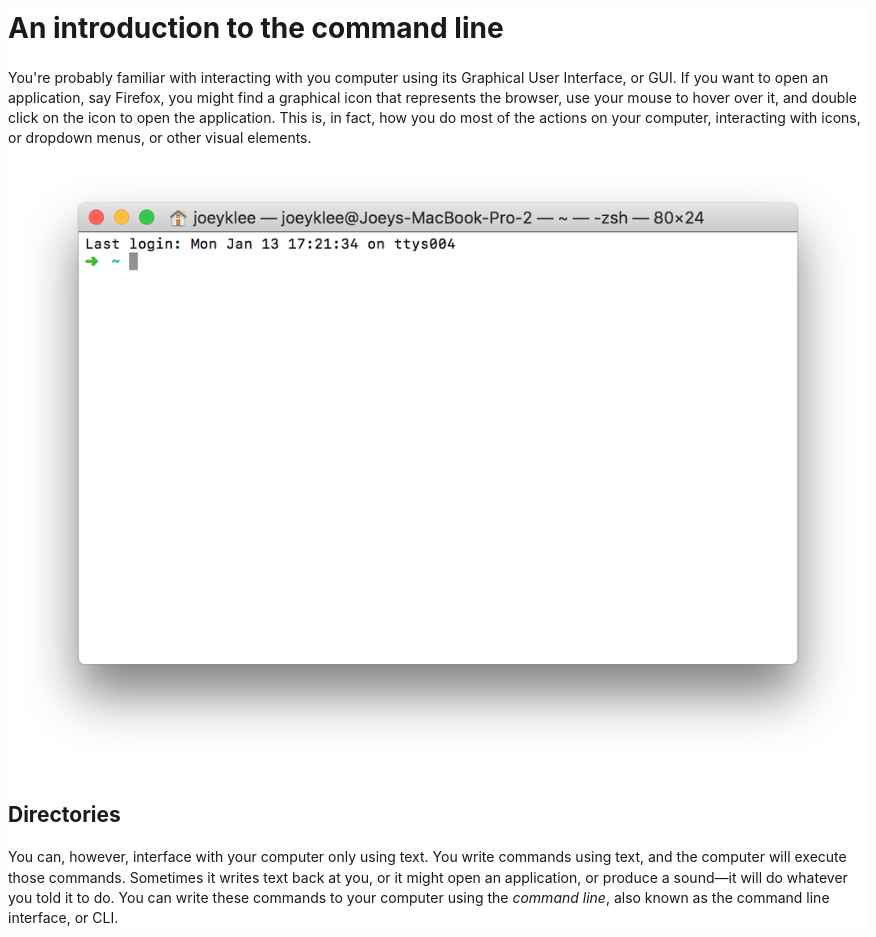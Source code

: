 # An introduction to the command line

You're probably familiar with interacting with you computer using its Graphical User Interface, or GUI. If you want to
open an application, say Firefox, you might find a graphical icon that represents the browser, use your mouse to hover
over it, and double click on the icon to open the application. This is, in fact, how you do most of the actions on your
computer, interacting with icons, or dropdown menus, or other visual elements.

![Screenshot of macOS terminal window](/assets/commandline-01.png)

## Directories

You can, however, interface with your computer only using text. You write commands using text, and the computer will
execute those commands. Sometimes it writes text back at you, or it might open an application, or produce a sound—it
will do whatever you told it to do. You can write these commands to your computer using the *command line*, also known
as the command line interface, or CLI.

